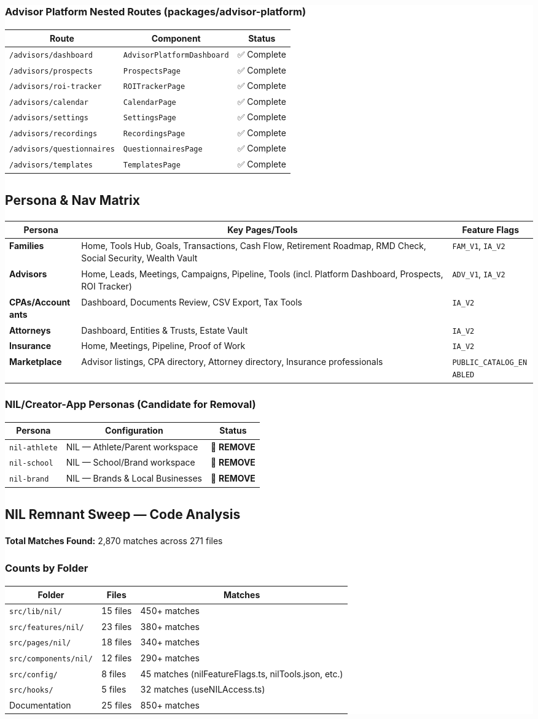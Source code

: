 ### Advisor Platform Nested Routes (packages/advisor-platform)
| Route | Component | Status |
|-------|-----------|--------|
| `/advisors/dashboard` | `AdvisorPlatformDashboard` | ✅ Complete |
| `/advisors/prospects` | `ProspectsPage` | ✅ Complete |
| `/advisors/roi-tracker` | `ROITrackerPage` | ✅ Complete |
| `/advisors/calendar` | `CalendarPage` | ✅ Complete |
| `/advisors/settings` | `SettingsPage` | ✅ Complete |
| `/advisors/recordings` | `RecordingsPage` | ✅ Complete |
| `/advisors/questionnaires` | `QuestionnairesPage` | ✅ Complete |
| `/advisors/templates` | `TemplatesPage` | ✅ Complete |

## Persona & Nav Matrix

| Persona | Key Pages/Tools | Feature Flags |
|---------|----------------|---------------|
| **Families** | Home, Tools Hub, Goals, Transactions, Cash Flow, Retirement Roadmap, RMD Check, Social Security, Wealth Vault | `FAM_V1`, `IA_V2` |
| **Advisors** | Home, Leads, Meetings, Campaigns, Pipeline, Tools (incl. Platform Dashboard, Prospects, ROI Tracker) | `ADV_V1`, `IA_V2` |
| **CPAs/Accountants** | Dashboard, Documents Review, CSV Export, Tax Tools | `IA_V2` |
| **Attorneys** | Dashboard, Entities & Trusts, Estate Vault | `IA_V2` |
| **Insurance** | Home, Meetings, Pipeline, Proof of Work | `IA_V2` |
| **Marketplace** | Advisor listings, CPA directory, Attorney directory, Insurance professionals | `PUBLIC_CATALOG_ENABLED` |

### NIL/Creator-App Personas (Candidate for Removal)
| Persona | Configuration | Status |
|---------|---------------|--------|
| `nil-athlete` | NIL — Athlete/Parent workspace | 🔴 **REMOVE** |
| `nil-school` | NIL — School/Brand workspace | 🔴 **REMOVE** |
| `nil-brand` | NIL — Brands & Local Businesses | 🔴 **REMOVE** |

## NIL Remnant Sweep — Code Analysis

**Total Matches Found:** 2,870 matches across 271 files

### Counts by Folder
| Folder | Files | Matches |
|--------|-------|---------|
| `src/lib/nil/` | 15 files | 450+ matches |
| `src/features/nil/` | 23 files | 380+ matches |
| `src/pages/nil/` | 18 files | 340+ matches |
| `src/components/nil/` | 12 files | 290+ matches |
| `src/config/` | 8 files | 45 matches (nilFeatureFlags.ts, nilTools.json, etc.) |
| `src/hooks/` | 5 files | 32 matches (useNILAccess.ts) |
| Documentation | 25 files | 850+ matches |